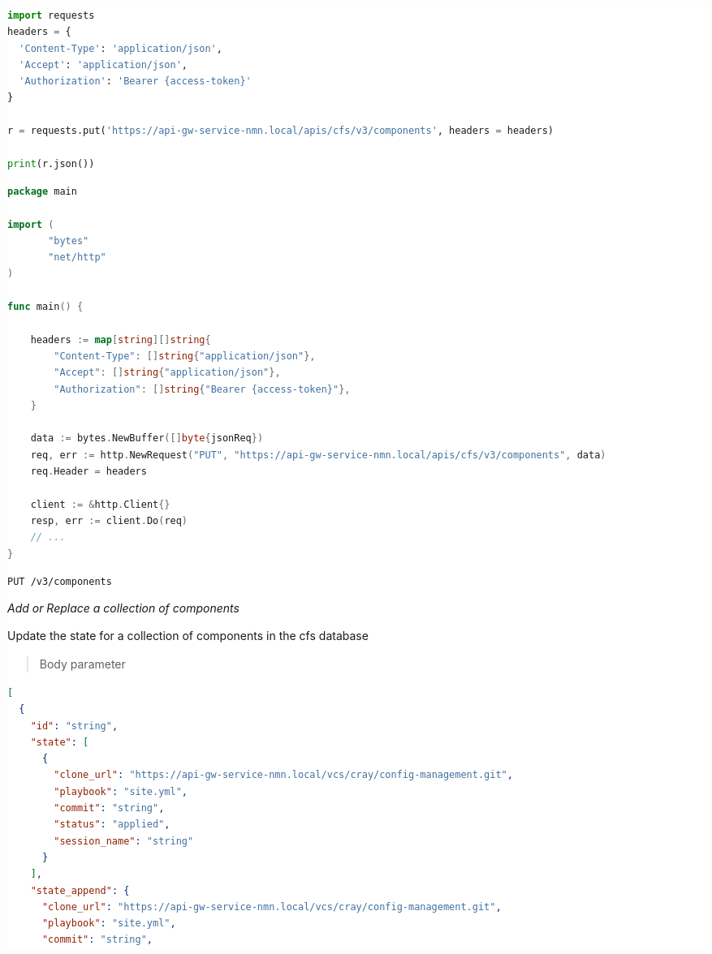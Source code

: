 ```python
import requests
headers = {
  'Content-Type': 'application/json',
  'Accept': 'application/json',
  'Authorization': 'Bearer {access-token}'
}

r = requests.put('https://api-gw-service-nmn.local/apis/cfs/v3/components', headers = headers)

print(r.json())

```

```go
package main

import (
       "bytes"
       "net/http"
)

func main() {

    headers := map[string][]string{
        "Content-Type": []string{"application/json"},
        "Accept": []string{"application/json"},
        "Authorization": []string{"Bearer {access-token}"},
    }

    data := bytes.NewBuffer([]byte{jsonReq})
    req, err := http.NewRequest("PUT", "https://api-gw-service-nmn.local/apis/cfs/v3/components", data)
    req.Header = headers

    client := &http.Client{}
    resp, err := client.Do(req)
    // ...
}

```

`PUT /v3/components`

*Add or Replace a collection of components*

Update the state for a collection of components in the cfs database

> Body parameter

```json
[
  {
    "id": "string",
    "state": [
      {
        "clone_url": "https://api-gw-service-nmn.local/vcs/cray/config-management.git",
        "playbook": "site.yml",
        "commit": "string",
        "status": "applied",
        "session_name": "string"
      }
    ],
    "state_append": {
      "clone_url": "https://api-gw-service-nmn.local/vcs/cray/config-management.git",
      "playbook": "site.yml",
      "commit": "string",
```